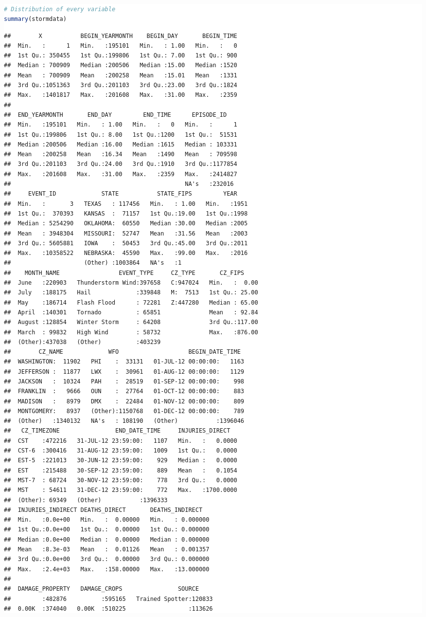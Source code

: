 ```r
# Distribution of every variable
summary(stormdata)
```

```
##        X           BEGIN_YEARMONTH    BEGIN_DAY       BEGIN_TIME  
##  Min.   :      1   Min.   :195101   Min.   : 1.00   Min.   :   0  
##  1st Qu.: 350455   1st Qu.:199806   1st Qu.: 7.00   1st Qu.: 900  
##  Median : 700909   Median :200506   Median :15.00   Median :1520  
##  Mean   : 700909   Mean   :200258   Mean   :15.01   Mean   :1331  
##  3rd Qu.:1051363   3rd Qu.:201103   3rd Qu.:23.00   3rd Qu.:1824  
##  Max.   :1401817   Max.   :201608   Max.   :31.00   Max.   :2359  
##                                                                   
##  END_YEARMONTH       END_DAY         END_TIME      EPISODE_ID     
##  Min.   :195101   Min.   : 1.00   Min.   :   0   Min.   :      1  
##  1st Qu.:199806   1st Qu.: 8.00   1st Qu.:1200   1st Qu.:  51531  
##  Median :200506   Median :16.00   Median :1615   Median : 103331  
##  Mean   :200258   Mean   :16.34   Mean   :1490   Mean   : 709598  
##  3rd Qu.:201103   3rd Qu.:24.00   3rd Qu.:1910   3rd Qu.:1177854  
##  Max.   :201608   Max.   :31.00   Max.   :2359   Max.   :2414827  
##                                                  NA's   :232016   
##     EVENT_ID             STATE           STATE_FIPS         YEAR     
##  Min.   :       3   TEXAS   : 117456   Min.   : 1.00   Min.   :1951  
##  1st Qu.:  370393   KANSAS  :  71157   1st Qu.:19.00   1st Qu.:1998  
##  Median : 5254290   OKLAHOMA:  60550   Median :30.00   Median :2005  
##  Mean   : 3948304   MISSOURI:  52747   Mean   :31.56   Mean   :2003  
##  3rd Qu.: 5605881   IOWA    :  50453   3rd Qu.:45.00   3rd Qu.:2011  
##  Max.   :10358522   NEBRASKA:  45590   Max.   :99.00   Max.   :2016  
##                     (Other) :1003864   NA's   :1                     
##    MONTH_NAME                 EVENT_TYPE     CZ_TYPE       CZ_FIPS      
##  June   :220903   Thunderstorm Wind:397658   C:947024   Min.   :  0.00  
##  July   :188175   Hail             :339848   M:  7513   1st Qu.: 25.00  
##  May    :186714   Flash Flood      : 72281   Z:447280   Median : 65.00  
##  April  :140301   Tornado          : 65851              Mean   : 92.84  
##  August :128854   Winter Storm     : 64208              3rd Qu.:117.00  
##  March  : 99832   High Wind        : 58732              Max.   :876.00  
##  (Other):437038   (Other)          :403239                              
##        CZ_NAME             WFO                    BEGIN_DATE_TIME   
##  WASHINGTON:  11902   PHI    :  33131   01-JUL-12 00:00:00:   1163  
##  JEFFERSON :  11877   LWX    :  30961   01-AUG-12 00:00:00:   1129  
##  JACKSON   :  10324   PAH    :  28519   01-SEP-12 00:00:00:    998  
##  FRANKLIN  :   9666   OUN    :  27764   01-OCT-12 00:00:00:    883  
##  MADISON   :   8979   DMX    :  22484   01-NOV-12 00:00:00:    809  
##  MONTGOMERY:   8937   (Other):1150768   01-DEC-12 00:00:00:    789  
##  (Other)   :1340132   NA's   : 108190   (Other)           :1396046  
##   CZ_TIMEZONE                END_DATE_TIME     INJURIES_DIRECT    
##  CST    :472216   31-JUL-12 23:59:00:   1107   Min.   :   0.0000  
##  CST-6  :300416   31-AUG-12 23:59:00:   1009   1st Qu.:   0.0000  
##  EST-5  :221013   30-JUN-12 23:59:00:    929   Median :   0.0000  
##  EST    :215488   30-SEP-12 23:59:00:    889   Mean   :   0.1054  
##  MST-7  : 68724   30-NOV-12 23:59:00:    778   3rd Qu.:   0.0000  
##  MST    : 54611   31-DEC-12 23:59:00:    772   Max.   :1700.0000  
##  (Other): 69349   (Other)           :1396333                      
##  INJURIES_INDIRECT DEATHS_DIRECT       DEATHS_INDIRECT    
##  Min.   :0.0e+00   Min.   :  0.00000   Min.   : 0.000000  
##  1st Qu.:0.0e+00   1st Qu.:  0.00000   1st Qu.: 0.000000  
##  Median :0.0e+00   Median :  0.00000   Median : 0.000000  
##  Mean   :8.3e-03   Mean   :  0.01126   Mean   : 0.001357  
##  3rd Qu.:0.0e+00   3rd Qu.:  0.00000   3rd Qu.: 0.000000  
##  Max.   :2.4e+03   Max.   :158.00000   Max.   :13.000000  
##                                                           
##  DAMAGE_PROPERTY   DAMAGE_CROPS                SOURCE      
##         :482876          :595165   Trained Spotter:120833  
##  0.00K  :374040   0.00K  :510225                  :113626  
```